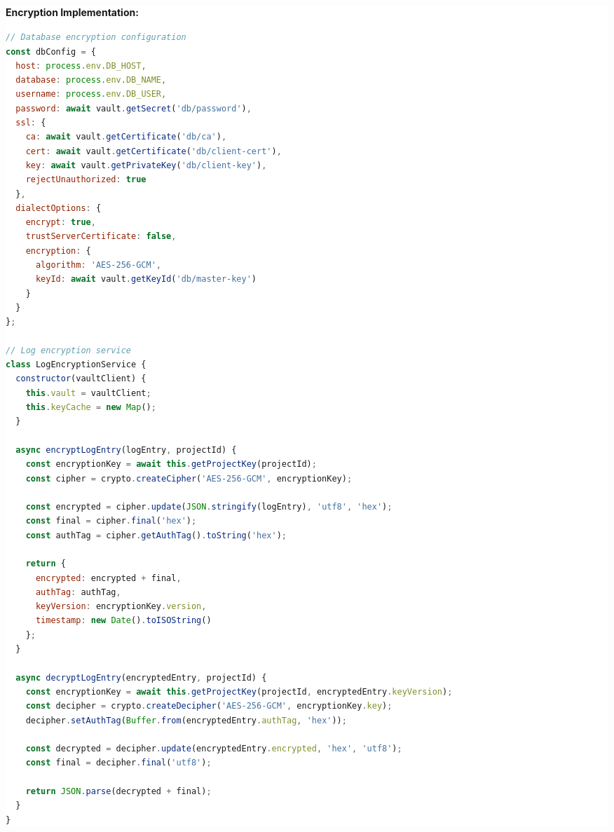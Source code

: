 **Encryption Implementation:**
```javascript
// Database encryption configuration
const dbConfig = {
  host: process.env.DB_HOST,
  database: process.env.DB_NAME,
  username: process.env.DB_USER,
  password: await vault.getSecret('db/password'),
  ssl: {
    ca: await vault.getCertificate('db/ca'),
    cert: await vault.getCertificate('db/client-cert'),
    key: await vault.getPrivateKey('db/client-key'),
    rejectUnauthorized: true
  },
  dialectOptions: {
    encrypt: true,
    trustServerCertificate: false,
    encryption: {
      algorithm: 'AES-256-GCM',
      keyId: await vault.getKeyId('db/master-key')
    }
  }
};

// Log encryption service
class LogEncryptionService {
  constructor(vaultClient) {
    this.vault = vaultClient;
    this.keyCache = new Map();
  }

  async encryptLogEntry(logEntry, projectId) {
    const encryptionKey = await this.getProjectKey(projectId);
    const cipher = crypto.createCipher('AES-256-GCM', encryptionKey);
    
    const encrypted = cipher.update(JSON.stringify(logEntry), 'utf8', 'hex');
    const final = cipher.final('hex');
    const authTag = cipher.getAuthTag().toString('hex');
    
    return {
      encrypted: encrypted + final,
      authTag: authTag,
      keyVersion: encryptionKey.version,
      timestamp: new Date().toISOString()
    };
  }

  async decryptLogEntry(encryptedEntry, projectId) {
    const encryptionKey = await this.getProjectKey(projectId, encryptedEntry.keyVersion);
    const decipher = crypto.createDecipher('AES-256-GCM', encryptionKey.key);
    decipher.setAuthTag(Buffer.from(encryptedEntry.authTag, 'hex'));
    
    const decrypted = decipher.update(encryptedEntry.encrypted, 'hex', 'utf8');
    const final = decipher.final('utf8');
    
    return JSON.parse(decrypted + final);
  }
}
```
